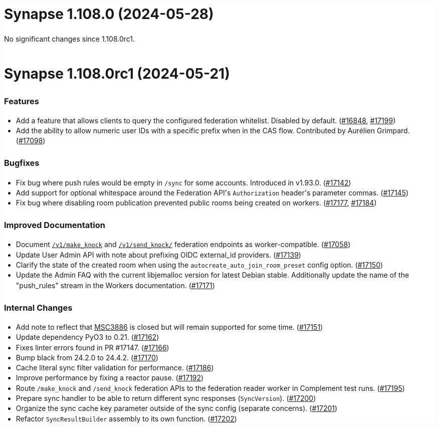 # Synapse 1.108.0 (2024-05-28)

No significant changes since 1.108.0rc1.




# Synapse 1.108.0rc1 (2024-05-21)

### Features

- Add a feature that allows clients to query the configured federation whitelist. Disabled by default. ([\#16848](https://github.com/element-hq/synapse/issues/16848), [\#17199](https://github.com/element-hq/synapse/issues/17199))
- Add the ability to allow numeric user IDs with a specific prefix when in the CAS flow. Contributed by Aurélien Grimpard. ([\#17098](https://github.com/element-hq/synapse/issues/17098))

### Bugfixes

- Fix bug where push rules would be empty in `/sync` for some accounts. Introduced in v1.93.0. ([\#17142](https://github.com/element-hq/synapse/issues/17142))
- Add support for optional whitespace around the Federation API's `Authorization` header's parameter commas. ([\#17145](https://github.com/element-hq/synapse/issues/17145))
- Fix bug where disabling room publication prevented public rooms being created on workers. ([\#17177](https://github.com/element-hq/synapse/issues/17177), [\#17184](https://github.com/element-hq/synapse/issues/17184))

### Improved Documentation

- Document [`/v1/make_knock`](https://spec.matrix.org/v1.10/server-server-api/#get_matrixfederationv1make_knockroomiduserid) and [`/v1/send_knock/`](https://spec.matrix.org/v1.10/server-server-api/#put_matrixfederationv1send_knockroomideventid) federation endpoints as worker-compatible. ([\#17058](https://github.com/element-hq/synapse/issues/17058))
- Update User Admin API with note about prefixing OIDC external_id providers. ([\#17139](https://github.com/element-hq/synapse/issues/17139))
- Clarify the state of the created room when using the `autocreate_auto_join_room_preset` config option. ([\#17150](https://github.com/element-hq/synapse/issues/17150))
- Update the Admin FAQ with the current libjemalloc version for latest Debian stable. Additionally update the name of the "push_rules" stream in the Workers documentation. ([\#17171](https://github.com/element-hq/synapse/issues/17171))

### Internal Changes

- Add note to reflect that [MSC3886](https://github.com/matrix-org/matrix-spec-proposals/pull/3886) is closed but will remain supported for some time. ([\#17151](https://github.com/element-hq/synapse/issues/17151))
- Update dependency PyO3 to 0.21. ([\#17162](https://github.com/element-hq/synapse/issues/17162))
- Fixes linter errors found in PR #17147. ([\#17166](https://github.com/element-hq/synapse/issues/17166))
- Bump black from 24.2.0 to 24.4.2. ([\#17170](https://github.com/element-hq/synapse/issues/17170))
- Cache literal sync filter validation for performance. ([\#17186](https://github.com/element-hq/synapse/issues/17186))
- Improve performance by fixing a reactor pause. ([\#17192](https://github.com/element-hq/synapse/issues/17192))
- Route `/make_knock` and `/send_knock` federation APIs to the federation reader worker in Complement test runs. ([\#17195](https://github.com/element-hq/synapse/issues/17195))
- Prepare sync handler to be able to return different sync responses (`SyncVersion`). ([\#17200](https://github.com/element-hq/synapse/issues/17200))
- Organize the sync cache key parameter outside of the sync config (separate concerns). ([\#17201](https://github.com/element-hq/synapse/issues/17201))
- Refactor `SyncResultBuilder` assembly to its own function. ([\#17202](https://github.com/element-hq/synapse/issues/17202))